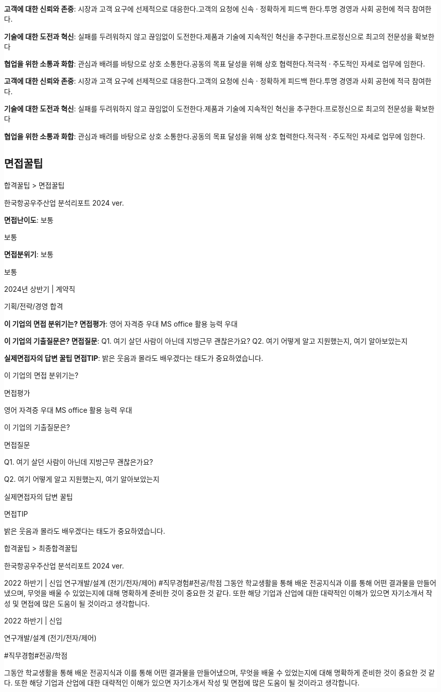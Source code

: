**고객에 대한 신뢰와 존중**: 시장과 고객 요구에 선제적으로 대응한다.고객의 요청에 신속 · 정확하게 피드백 한다.투명 경영과 사회 공헌에 적극 참여한다.

**기술에 대한 도전과 혁신**: 실패를 두려워하지 않고 끊임없이 도전한다.제품과 기술에 지속적인 혁신을 추구한다.프로정신으로 최고의 전문성을 확보한다

**협업을 위한 소통과 화합**: 관심과 배려를 바탕으로 상호 소통한다.공동의 목표 달성을 위해 상호 협력한다.적극적 · 주도적인 자세로 업무에 임한다.

**고객에 대한 신뢰와 존중**: 시장과 고객 요구에 선제적으로 대응한다.고객의 요청에 신속 · 정확하게 피드백 한다.투명 경영과 사회 공헌에 적극 참여한다.

**기술에 대한 도전과 혁신**: 실패를 두려워하지 않고 끊임없이 도전한다.제품과 기술에 지속적인 혁신을 추구한다.프로정신으로 최고의 전문성을 확보한다

**협업을 위한 소통과 화합**: 관심과 배려를 바탕으로 상호 소통한다.공동의 목표 달성을 위해 상호 협력한다.적극적 · 주도적인 자세로 업무에 임한다.

## 면접꿀팁

합격꿀팁 > 면접꿀팁

한국항공우주산업 분석리포트 2024 ver.

**면접난이도**: 보통

보통

**면접분위기**: 보통

보통

2024년 상반기 | 계약직

기획/전략/경영 합격

**이 기업의 면접 분위기는? 면접평가**: 영어 자격증 우대 MS office 활용 능력 우대

**이 기업의 기출질문은? 면접질문**: Q1. 여기 살던 사람이 아닌데 지방근무 괜찮은가요? Q2. 여기 어떻게 알고 지원했는지, 여기 알아보았는지

**실제면접자의 답변 꿀팁 면접TIP**: 밝은 웃음과 몰라도 배우겠다는 태도가 중요하였습니다.

이 기업의 면접 분위기는?

면접평가

영어 자격증 우대 MS office 활용 능력 우대

이 기업의 기출질문은?

면접질문

Q1. 여기 살던 사람이 아닌데 지방근무 괜찮은가요?

Q2. 여기 어떻게 알고 지원했는지, 여기 알아보았는지

실제면접자의 답변 꿀팁

면접TIP

밝은 웃음과 몰라도 배우겠다는 태도가 중요하였습니다.

합격꿀팁 > 최종합격꿀팁

한국항공우주산업 분석리포트 2024 ver.

2022 하반기 | 신입 연구개발/설계 (전기/전자/제어) #직무경험#전공/학점 
                        그동안 학교생활을 통해 배운 전공지식과 이를 통해 어떤 결과물을 만들어냈으며, 무엇을 배울 수 있었는지에 대해 명확하게 준비한 것이 중요한 것 같다. 또한 해당 기업과 산업에 대한 대략적인 이해가 있으면 자기소개서 작성 및 면접에 많은 도움이 될 것이라고 생각합니다.

2022 하반기 | 신입

연구개발/설계 (전기/전자/제어)

#직무경험#전공/학점

그동안 학교생활을 통해 배운 전공지식과 이를 통해 어떤 결과물을 만들어냈으며, 무엇을 배울 수 있었는지에 대해 명확하게 준비한 것이 중요한 것 같다. 또한 해당 기업과 산업에 대한 대략적인 이해가 있으면 자기소개서 작성 및 면접에 많은 도움이 될 것이라고 생각합니다.

